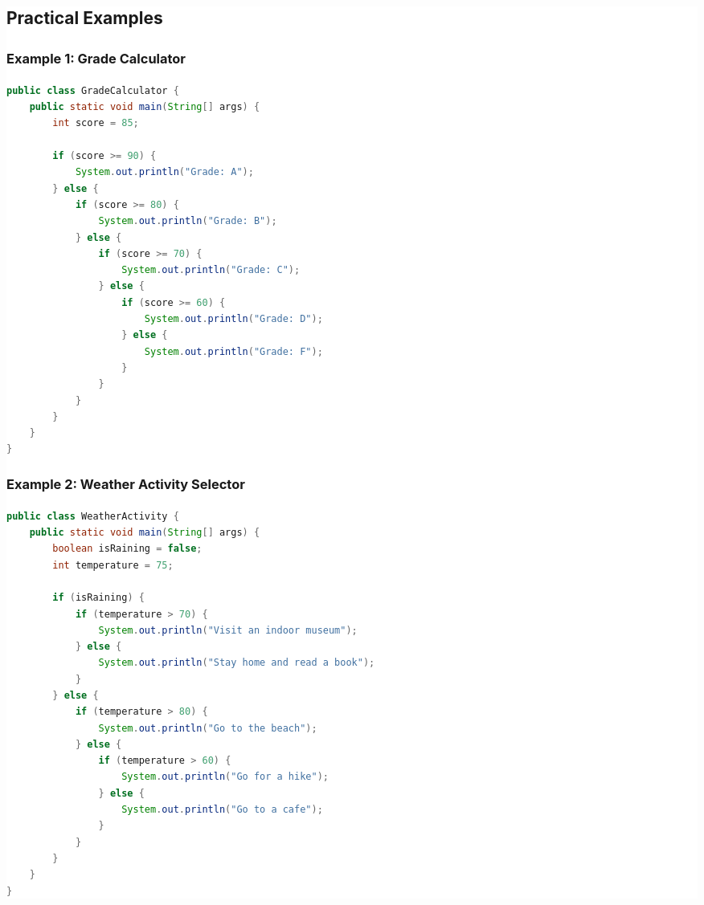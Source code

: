 ## Practical Examples

### Example 1: Grade Calculator

```java
public class GradeCalculator {
    public static void main(String[] args) {
        int score = 85;
        
        if (score >= 90) {
            System.out.println("Grade: A");
        } else {
            if (score >= 80) {
                System.out.println("Grade: B");
            } else {
                if (score >= 70) {
                    System.out.println("Grade: C");
                } else {
                    if (score >= 60) {
                        System.out.println("Grade: D");
                    } else {
                        System.out.println("Grade: F");
                    }
                }
            }
        }
    }
}
```

### Example 2: Weather Activity Selector

```java
public class WeatherActivity {
    public static void main(String[] args) {
        boolean isRaining = false;
        int temperature = 75;
        
        if (isRaining) {
            if (temperature > 70) {
                System.out.println("Visit an indoor museum");
            } else {
                System.out.println("Stay home and read a book");
            }
        } else {
            if (temperature > 80) {
                System.out.println("Go to the beach");
            } else {
                if (temperature > 60) {
                    System.out.println("Go for a hike");
                } else {
                    System.out.println("Go to a cafe");
                }
            }
        }
    }
}
```
